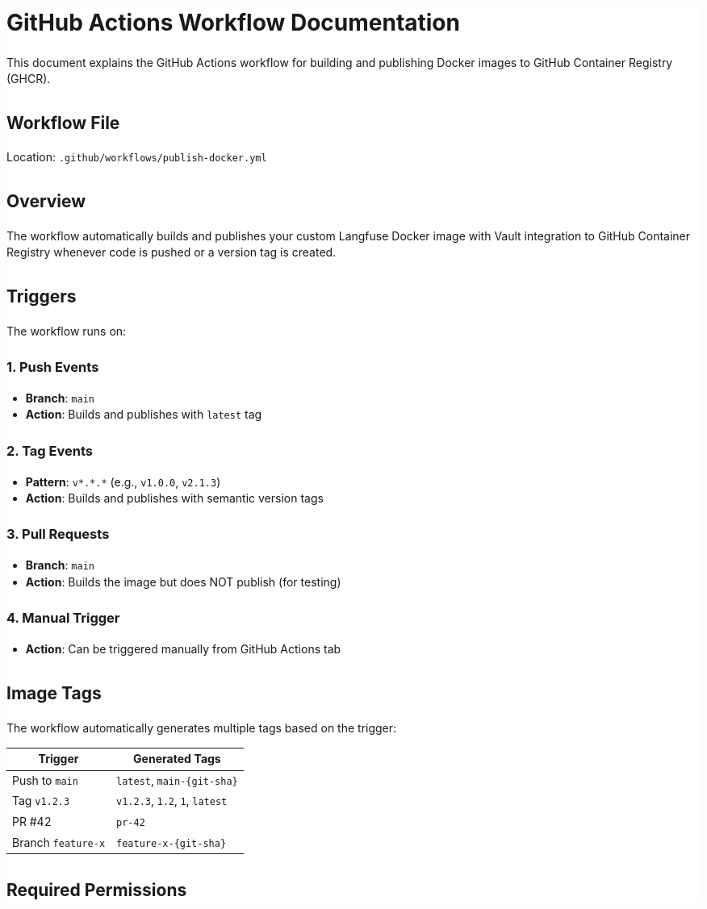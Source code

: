 # GitHub Actions Workflow Documentation

This document explains the GitHub Actions workflow for building and publishing Docker images to GitHub Container Registry (GHCR).

## Workflow File

Location: `.github/workflows/publish-docker.yml`

## Overview

The workflow automatically builds and publishes your custom Langfuse Docker image with Vault integration to GitHub Container Registry whenever code is pushed or a version tag is created.

## Triggers

The workflow runs on:

### 1. Push Events
- **Branch**: `main`
- **Action**: Builds and publishes with `latest` tag

### 2. Tag Events
- **Pattern**: `v*.*.*` (e.g., `v1.0.0`, `v2.1.3`)
- **Action**: Builds and publishes with semantic version tags

### 3. Pull Requests
- **Branch**: `main`
- **Action**: Builds the image but does NOT publish (for testing)

### 4. Manual Trigger
- **Action**: Can be triggered manually from GitHub Actions tab

## Image Tags

The workflow automatically generates multiple tags based on the trigger:

| Trigger | Generated Tags |
|---------|---------------|
| Push to `main` | `latest`, `main-{git-sha}` |
| Tag `v1.2.3` | `v1.2.3`, `1.2`, `1`, `latest` |
| PR #42 | `pr-42` |
| Branch `feature-x` | `feature-x-{git-sha}` |

## Required Permissions
